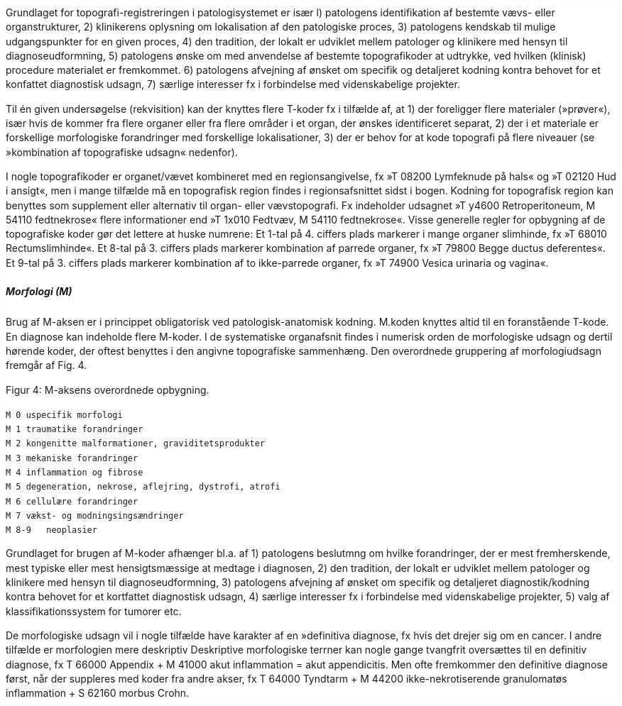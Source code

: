 Grundlaget for topografi-registreringen i patologisystemet er især l) patologens identifikation af bestemte vævs- eller organstrukturer, 2) klinikerens oplysning om lokalisation af den patologiske proces, 3) patologens kendskab til mulige udgangspunkter for en given proces, 4) den tradition, der lokalt er udviklet mellem patologer og klinikere med hensyn til diagnoseudformning, 5) patologens ønske om med anvendelse af bestemte topografikoder at udtrykke, ved hvilken (klinisk) procedure materialet er fremkommet. 6) patologens afvejning af ønsket om specifik og detaljeret kodning kontra behovet for et konfattet diagnostisk udsagn, 7) særlige interesser fx i forbindelse med videnskabelige projekter. 

Til én given undersøgelse (rekvisition) kan der knyttes flere T-koder fx i tilfælde af, at 1) der foreligger flere materialer (»prøver«), især hvis de kommer fra flere organer eller fra flere områder i et organ, der ønskes identificeret separat, 2) der i et materiale er forskellige morfologiske forandringer med forskellige lokalisationer, 3) der er behov for at kode topografi på flere niveauer (se »kombination af topografiske udsagn« nedenfor).

I nogle topografikoder er organet/vævet kombineret med en regionsangivelse, fx »T 08200 Lymfeknude på hals« og »T 02120 Hud i ansigt«, men i mange tilfælde må en topografisk region findes i regionsafsnittet sidst i bogen. Kodning for topografisk region kan benyttes som supplement eller alternativ til organ- eller vævstopografi. Fx indeholder udsagnet »T y4600 Retroperitoneum, M 54110 fedtnekrose« flere informationer end »T 1x010 Fedtvæv, M 54110 fedtnekrose«. Visse generelle regler for opbygning af de topografiske koder gør det lettere at huske numrene: Et 1-tal på 4. ciffers plads markerer i mange organer slimhinde, fx »T 68010 Rectumslimhinde«. Et 8-tal på 3. ciffers plads markerer kombination af parrede organer, fx »T 79800 Begge ductus deferentes«. Et 9-tal på 3. ciffers plads markerer kombination af to ikke-parrede organer, fx »T 74900 Vesica urinaria og vagina«. 

##### Morfologi (M) 
Brug af M-aksen er i princippet obligatorisk ved patologisk-anatomisk kodning. M.koden knyttes altid til en foranstående T-kode. En diagnose kan indeholde flere M-koder. I de systematiske organafsnit findes i numerisk orden de morfologiske udsagn og dertil hørende koder, der oftest benyttes i den angivne topografiske sammenhæng. Den overordnede gruppering af morfologiudsagn fremgår af Fig. 4. 

Figur 4: M-aksens overordnede opbygning. 
```
M 0	uspecifik morfologi 
M 1	traumatike forandringer
M 2	kongenitte malformationer, graviditetsprodukter
M 3	mekaniske forandringer
M 4	inflammation og fibrose
M 5	degeneration, nekrose, aflejring, dystrofi, atrofi
M 6	cellulære forandringer
M 7	vækst- og modningsingsændringer
M 8-9	neoplasier
```

Grundlaget for brugen af M-koder afhænger bl.a. af 1) patologens beslutmng om hvilke forandringer, der er mest fremherskende, mest typiske eller mest hensigtsmæssige at medtage i diagnosen, 2) den tradition, der lokalt er udviklet mellem patologer og 
klinikere med hensyn til diagnoseudformning, 3) patologens afvejning af ønsket om specifik og detaljeret diagnostik/kodning kontra behovet for et kortfattet diagnostisk udsagn, 4) særlige interesser fx i forbindelse med videnskabelige projekter, 5) valg af klassifikationssystem for tumorer etc. 

De morfologiske udsagn vil i nogle tilfælde have karakter af en »definitiva diagnose, fx hvis det drejer sig om en cancer. I andre tilfælde er morfologien mere deskriptiv Deskriptive morfologiske terrner kan nogle gange tvangfrit oversættes til en definitiv diagnose, fx T 66000 Appendix + M 41000 akut inflammation = akut appendicitis. Men ofte fremkommer den definitive diagnose først, når der suppleres med koder fra andre akser, fx T 64000 Tyndtarm + M 44200 ikke-nekrotiserende granulomatøs 
inflammation + S 62160 morbus Crohn. 
